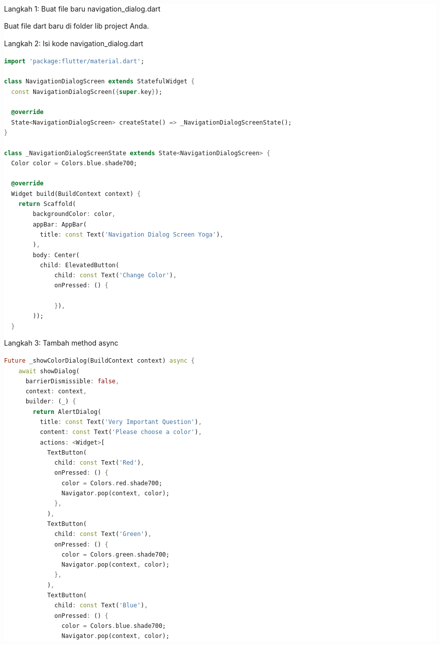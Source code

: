 Langkah 1: Buat file baru navigation_dialog.dart

Buat file dart baru di folder lib project Anda.

Langkah 2: Isi kode navigation_dialog.dart
```dart
import 'package:flutter/material.dart';

class NavigationDialogScreen extends StatefulWidget {
  const NavigationDialogScreen({super.key});

  @override
  State<NavigationDialogScreen> createState() => _NavigationDialogScreenState();
}

class _NavigationDialogScreenState extends State<NavigationDialogScreen> {
  Color color = Colors.blue.shade700;

  @override
  Widget build(BuildContext context) {
    return Scaffold(
        backgroundColor: color,
        appBar: AppBar(
          title: const Text('Navigation Dialog Screen Yoga'),
        ),
        body: Center(
          child: ElevatedButton(
              child: const Text('Change Color'), 
              onPressed: () {
                
              }),
        ));
  }
```

Langkah 3: Tambah method async
```dart
Future _showColorDialog(BuildContext context) async {
    await showDialog(
      barrierDismissible: false,
      context: context,
      builder: (_) {
        return AlertDialog(
          title: const Text('Very Important Question'),
          content: const Text('Please choose a color'),
          actions: <Widget>[
            TextButton(
              child: const Text('Red'),
              onPressed: () {
                color = Colors.red.shade700;
                Navigator.pop(context, color);
              },
            ),
            TextButton(
              child: const Text('Green'),
              onPressed: () {
                color = Colors.green.shade700;
                Navigator.pop(context, color);
              },
            ),
            TextButton(
              child: const Text('Blue'),
              onPressed: () {
                color = Colors.blue.shade700;
                Navigator.pop(context, color);
```